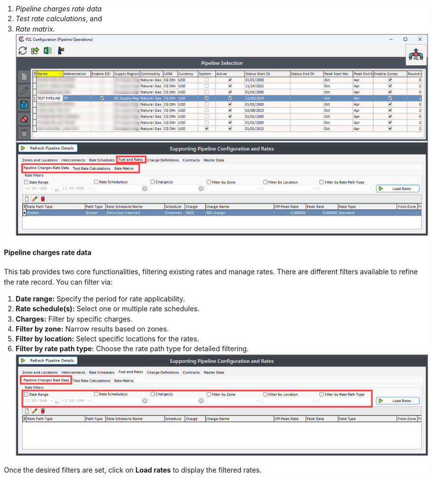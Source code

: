 1. *Pipeline charges rate data*
2. *Test rate calculations*, and
3. *Rate matrix.*
    ![fuel_rate_screen](./images/rates_and_tariff_8.png)

#### Pipeline charges rate data

This tab provides two core functionalities, filtering existing rates and manage rates. There are different filters available to refine the rate record. You can filter via:

1. **Date range:** Specify the period for rate applicability.
2. **Rate schedule(s):** Select one or multiple rate schedules.
3. **Charges:** Filter by specific charges.
4. **Filter by zone:** Narrow results based on zones.
5. **Filter by location:** Select specific locations for the rates. 
6. **Filter by rate path type:** Choose the rate path type for detailed filtering.
    ![pipeline_charge_rate_data](./images/rates_and_tariff_9.png)

Once the desired filters are set, click on **Load rates** to display the filtered rates.
